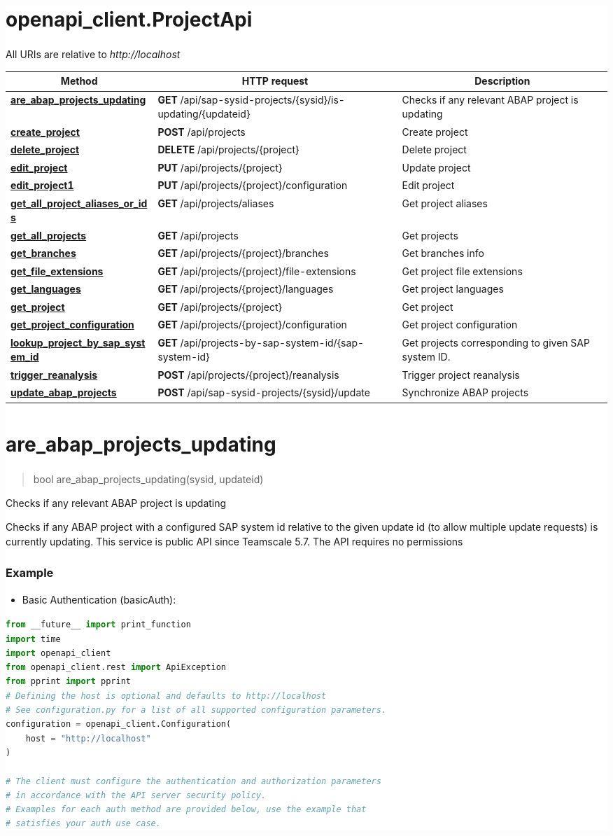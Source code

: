 # openapi_client.ProjectApi

All URIs are relative to *http://localhost*

Method | HTTP request | Description
------------- | ------------- | -------------
[**are_abap_projects_updating**](ProjectApi.md#are_abap_projects_updating) | **GET** /api/sap-sysid-projects/{sysid}/is-updating/{updateid} | Checks if any relevant ABAP project is updating
[**create_project**](ProjectApi.md#create_project) | **POST** /api/projects | Create project
[**delete_project**](ProjectApi.md#delete_project) | **DELETE** /api/projects/{project} | Delete project
[**edit_project**](ProjectApi.md#edit_project) | **PUT** /api/projects/{project} | Update project
[**edit_project1**](ProjectApi.md#edit_project1) | **PUT** /api/projects/{project}/configuration | Edit project
[**get_all_project_aliases_or_ids**](ProjectApi.md#get_all_project_aliases_or_ids) | **GET** /api/projects/aliases | Get project aliases
[**get_all_projects**](ProjectApi.md#get_all_projects) | **GET** /api/projects | Get projects
[**get_branches**](ProjectApi.md#get_branches) | **GET** /api/projects/{project}/branches | Get branches info
[**get_file_extensions**](ProjectApi.md#get_file_extensions) | **GET** /api/projects/{project}/file-extensions | Get project file extensions
[**get_languages**](ProjectApi.md#get_languages) | **GET** /api/projects/{project}/languages | Get project languages
[**get_project**](ProjectApi.md#get_project) | **GET** /api/projects/{project} | Get project
[**get_project_configuration**](ProjectApi.md#get_project_configuration) | **GET** /api/projects/{project}/configuration | Get project configuration
[**lookup_project_by_sap_system_id**](ProjectApi.md#lookup_project_by_sap_system_id) | **GET** /api/projects-by-sap-system-id/{sap-system-id} | Get projects corresponding to given SAP system ID.
[**trigger_reanalysis**](ProjectApi.md#trigger_reanalysis) | **POST** /api/projects/{project}/reanalysis | Trigger project reanalysis
[**update_abap_projects**](ProjectApi.md#update_abap_projects) | **POST** /api/sap-sysid-projects/{sysid}/update | Synchronize ABAP projects


# **are_abap_projects_updating**
> bool are_abap_projects_updating(sysid, updateid)

Checks if any relevant ABAP project is updating

Checks if any ABAP project with a configured SAP system id relative to the given update id (to allow multiple update requests) is currently updating. This service is public API since Teamscale 5.7. The API requires no permissions

### Example

* Basic Authentication (basicAuth):
```python
from __future__ import print_function
import time
import openapi_client
from openapi_client.rest import ApiException
from pprint import pprint
# Defining the host is optional and defaults to http://localhost
# See configuration.py for a list of all supported configuration parameters.
configuration = openapi_client.Configuration(
    host = "http://localhost"
)

# The client must configure the authentication and authorization parameters
# in accordance with the API server security policy.
# Examples for each auth method are provided below, use the example that
# satisfies your auth use case.

```